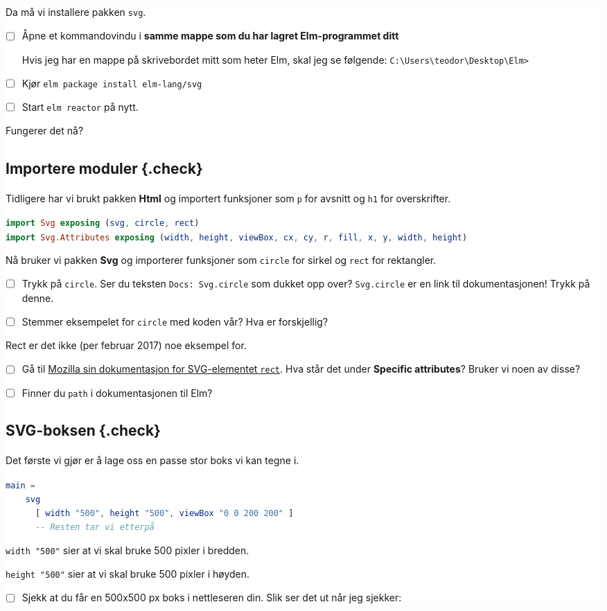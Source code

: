 Da må vi installere pakken `svg`.


- [ ] Åpne et kommandovindu i **samme mappe som du har lagret Elm-programmet
      ditt**

  Hvis jeg har en mappe på skrivebordet mitt som heter Elm, skal jeg se
  følgende: `C:\Users\teodor\Desktop\Elm> `

- [ ] Kjør `elm package install elm-lang/svg`

- [ ] Start `elm reactor` på nytt.

Fungerer det nå?

## Importere moduler {.check}

Tidligere har vi brukt pakken **Html** og importert funksjoner som `p` for
avsnitt og `h1` for overskrifter.

```elm
import Svg exposing (svg, circle, rect)
import Svg.Attributes exposing (width, height, viewBox, cx, cy, r, fill, x, y, width, height)
```

Nå bruker vi pakken **Svg** og importerer funksjoner som `circle` for sirkel og
`rect` for rektangler.

- [ ] Trykk på `circle`. Ser du teksten `Docs: Svg.circle` som dukket opp over?
  `Svg.circle` er en link til dokumentasjonen! Trykk på denne.

- [ ] Stemmer eksempelet for `circle` med koden vår? Hva er forskjellig?

Rect er det ikke (per februar 2017) noe eksempel for.

- [ ] Gå til [Mozilla sin dokumentasjon for SVG-elementet
  `rect`](https://developer.mozilla.org/en-US/docs/Web/SVG/Element/rect). Hva
  står det under **Specific attributes**? Bruker vi noen av disse?

- [ ] Finner du `path` i dokumentasjonen til Elm?

## SVG-boksen {.check}

Det første vi gjør er å lage oss en passe stor boks vi kan tegne i.

```elm
main =
    svg
      [ width "500", height "500", viewBox "0 0 200 200" ]
      -- Resten tar vi etterpå
```

`width "500"` sier at vi skal bruke 500 pixler i bredden.

`height "500"` sier at vi skal bruke 500 pixler i høyden.

- [ ] Sjekk at du får en 500x500 px boks i nettleseren din. Slik ser det ut når
  jeg sjekker:
